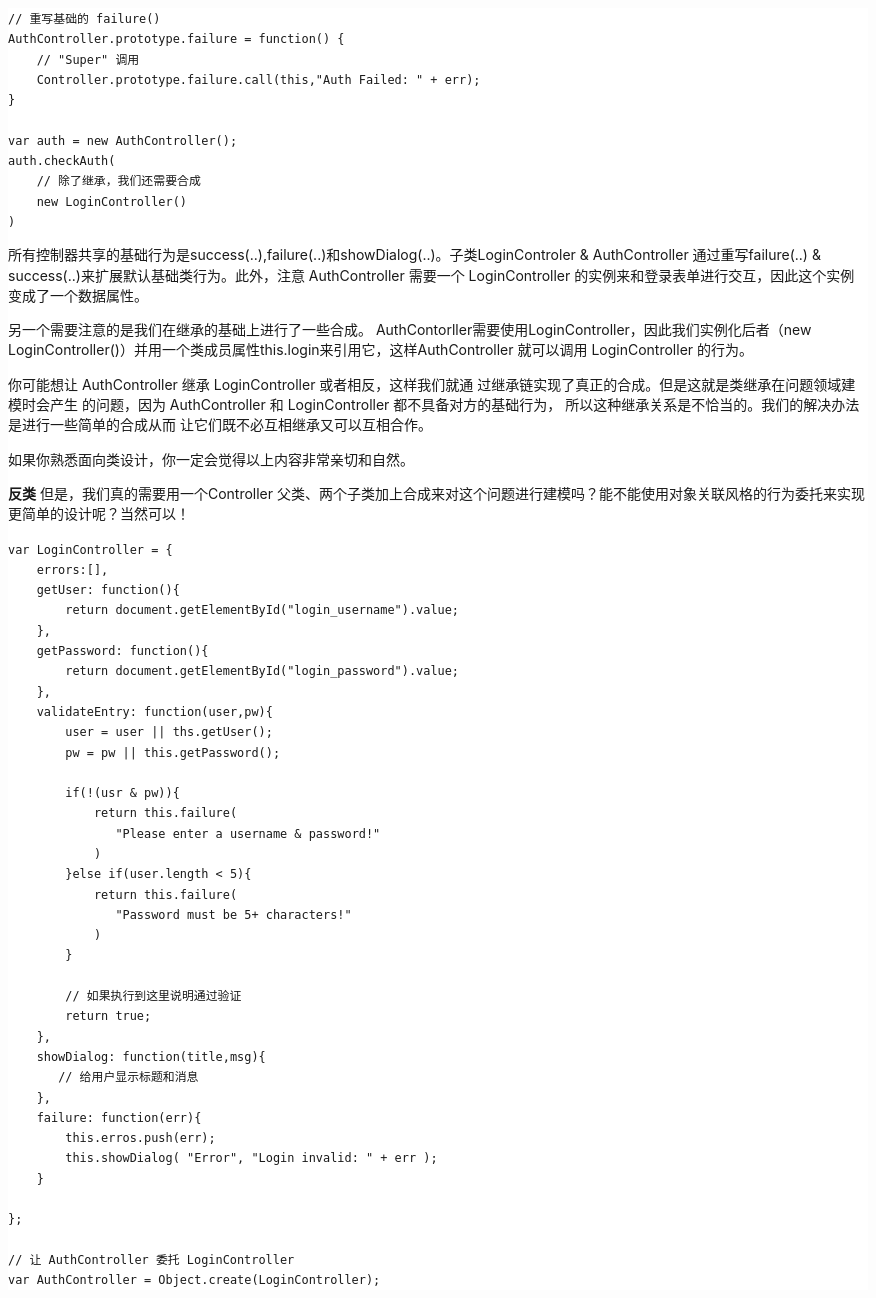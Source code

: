 ```
// 重写基础的 failure()
AuthController.prototype.failure = function() {
    // "Super" 调用
    Controller.prototype.failure.call(this,"Auth Failed: " + err);
}

var auth = new AuthController();
auth.checkAuth(
    // 除了继承，我们还需要合成
    new LoginController()
)
```

所有控制器共享的基础行为是success(..),failure(..)和showDialog(..)。子类LoginControler & AuthController 通过重写failure(..) & success(..)来扩展默认基础类行为。此外，注意 AuthController 需要一个 LoginController 的实例来和登录表单进行交互，因此这个实例变成了一个数据属性。

另一个需要注意的是我们在继承的基础上进行了一些合成。 AuthContorller需要使用LoginController，因此我们实例化后者（new LoginController()）并用一个类成员属性this.login来引用它，这样AuthController 就可以调用 LoginController 的行为。

你可能想让 AuthController 继承 LoginController 或者相反，这样我们就通 过继承链实现了真正的合成。但是这就是类继承在问题领域建模时会产生 的问题，因为 AuthController 和 LoginController 都不具备对方的基础行为， 所以这种继承关系是不恰当的。我们的解决办法是进行一些简单的合成从而 让它们既不必互相继承又可以互相合作。

如果你熟悉面向类设计，你一定会觉得以上内容非常亲切和自然。

**反类**
但是，我们真的需要用一个Controller 父类、两个子类加上合成来对这个问题进行建模吗？能不能使用对象关联风格的行为委托来实现更简单的设计呢？当然可以！

```
var LoginController = {
    errors:[],
    getUser: function(){
        return document.getElementById("login_username").value;
    },
    getPassword: function(){
        return document.getElementById("login_password").value;
    },
    validateEntry: function(user,pw){
        user = user || ths.getUser();
        pw = pw || this.getPassword();

        if(!(usr & pw)){
            return this.failure(
               "Please enter a username & password!" 
            )
        }else if(user.length < 5){
            return this.failure(
               "Password must be 5+ characters!" 
            )
        }

        // 如果执行到这里说明通过验证
        return true;
    },
    showDialog: function(title,msg){
       // 给用户显示标题和消息 
    },
    failure: function(err){
        this.erros.push(err);
        this.showDialog( "Error", "Login invalid: " + err );
    }

};

// 让 AuthController 委托 LoginController
var AuthController = Object.create(LoginController);

```
